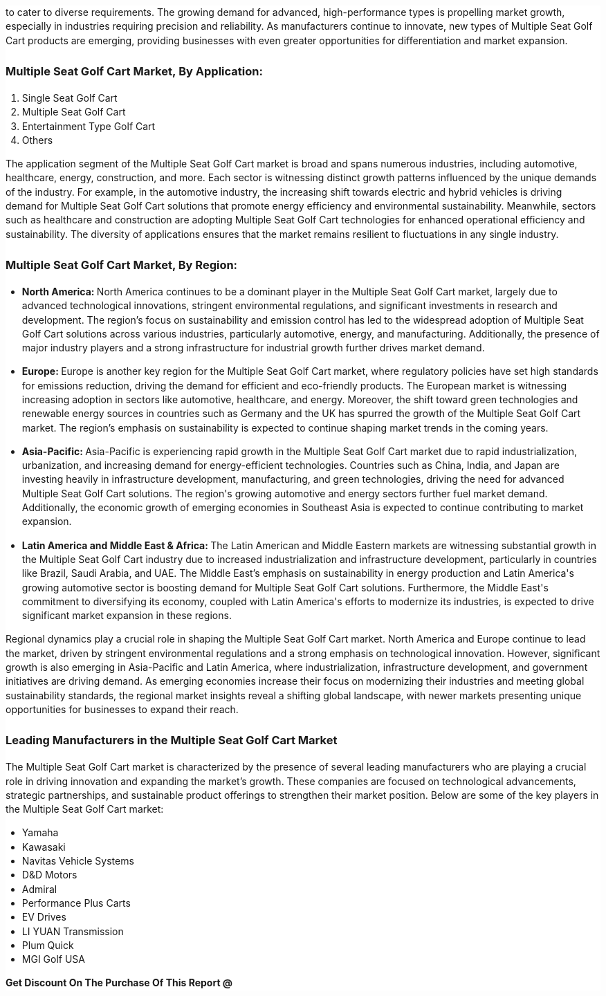 to cater to diverse requirements. The growing demand for advanced, high-performance types is propelling market growth, especially in industries requiring precision and reliability. As manufacturers continue to innovate, new types of Multiple Seat Golf Cart products are emerging, providing businesses with even greater opportunities for differentiation and market expansion.</p><h3>Multiple Seat Golf Cart Market,&nbsp;By Application:</h3><ol><li>Single Seat Golf Cart<li> Multiple Seat Golf Cart<li> Entertainment Type Golf Cart<li> Others</li></ol><p>The application segment of the Multiple Seat Golf Cart market is broad and spans numerous industries, including automotive, healthcare, energy, construction, and more. Each sector is witnessing distinct growth patterns influenced by the unique demands of the industry. For example, in the automotive industry, the increasing shift towards electric and hybrid vehicles is driving demand for Multiple Seat Golf Cart solutions that promote energy efficiency and environmental sustainability. Meanwhile, sectors such as healthcare and construction are adopting Multiple Seat Golf Cart technologies for enhanced operational efficiency and sustainability. The diversity of applications ensures that the market remains resilient to fluctuations in any single industry.</p><h3>Multiple Seat Golf Cart Market, By Region:</h3><ul><li><p><strong>North America:&nbsp;</strong>North America continues to be a dominant player in the Multiple Seat Golf Cart market, largely due to advanced technological innovations, stringent environmental regulations, and significant investments in research and development. The region&rsquo;s focus on sustainability and emission control has led to the widespread adoption of Multiple Seat Golf Cart solutions across various industries, particularly automotive, energy, and manufacturing. Additionally, the presence of major industry players and a strong infrastructure for industrial growth further drives market demand.</p></li><li><p><strong><strong>Europe:&nbsp;</strong></strong>Europe is another key region for the Multiple Seat Golf Cart market, where regulatory policies have set high standards for emissions reduction, driving the demand for efficient and eco-friendly products. The European market is witnessing increasing adoption in sectors like automotive, healthcare, and energy. Moreover, the shift toward green technologies and renewable energy sources in countries such as Germany and the UK has spurred the growth of the Multiple Seat Golf Cart market. The region&rsquo;s emphasis on sustainability is expected to continue shaping market trends in the coming years.</p></li><li><p><strong><strong>Asia-Pacific:&nbsp;</strong></strong>Asia-Pacific is experiencing rapid growth in the Multiple Seat Golf Cart market due to rapid industrialization, urbanization, and increasing demand for energy-efficient technologies. Countries such as China, India, and Japan are investing heavily in infrastructure development, manufacturing, and green technologies, driving the need for advanced Multiple Seat Golf Cart solutions. The region's growing automotive and energy sectors further fuel market demand. Additionally, the economic growth of emerging economies in Southeast Asia is expected to continue contributing to market expansion.</p></li><li><p><strong><strong>Latin America and Middle East &amp; Africa:&nbsp;</strong></strong>The Latin American and Middle Eastern markets are witnessing substantial growth in the Multiple Seat Golf Cart industry due to increased industrialization and infrastructure development, particularly in countries like Brazil, Saudi Arabia, and UAE. The Middle East&rsquo;s emphasis on sustainability in energy production and Latin America's growing automotive sector is boosting demand for Multiple Seat Golf Cart solutions. Furthermore, the Middle East's commitment to diversifying its economy, coupled with Latin America's efforts to modernize its industries, is expected to drive significant market expansion in these regions.</p></li></ul><p>Regional dynamics play a crucial role in shaping the Multiple Seat Golf Cart market. North America and Europe continue to lead the market, driven by stringent environmental regulations and a strong emphasis on technological innovation. However, significant growth is also emerging in Asia-Pacific and Latin America, where industrialization, infrastructure development, and government initiatives are driving demand. As emerging economies increase their focus on modernizing their industries and meeting global sustainability standards, the regional market insights reveal a shifting global landscape, with newer markets presenting unique opportunities for businesses to expand their reach.</p><h3><strong>Leading Manufacturers in the Multiple Seat Golf Cart Market</strong></h3><p>The Multiple Seat Golf Cart market is characterized by the presence of several leading manufacturers who are playing a crucial role in driving innovation and expanding the market&rsquo;s growth. These companies are focused on technological advancements, strategic partnerships, and sustainable product offerings to strengthen their market position. Below are some of the key players in the Multiple Seat Golf Cart market:</p></div><div class="article-main__content" data-test-id="publishing-text-block"><ul><li><span class="">Yamaha<li> Kawasaki<li> Navitas Vehicle Systems<li> D&D Motors<li> Admiral<li> Performance Plus Carts<li> EV Drives<li> LI YUAN Transmission<li> Plum Quick<li> MGI Golf USA</span></li></ul></div><div class="article-main__content" data-test-id="publishing-text-block"><p><span class="font-[700]"><strong>Get Discount On The Purchase Of This Report @</strong>
